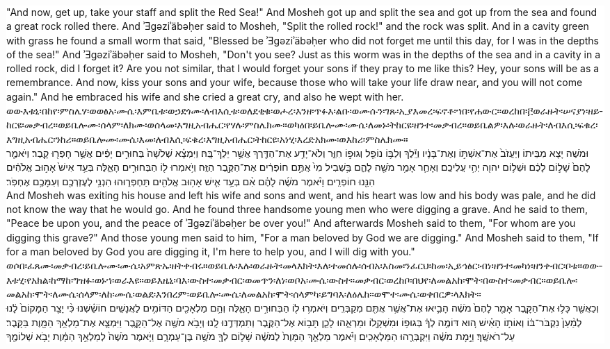 <td style="vertical-align:top;">
<div class="english">
"And now, get up, take your staff and split the Red Sea!" And Mosheh got up and split the sea and got up from the sea and found a great rock rolled there. And ʾƎgəziʾäbəḥer said to Mosheh, "Split the rolled rock!" and the rock was split. And in a cavity green with grass he found a small worm that said, "Blessed be ʾƎgəziʾäbəḥer who did not forget me until this day, for I was in the depths of the sea!" And ʾƎgəziʾäbəḥer said to Mosheh, "Don't you see? Just as this worm was in the depths of the sea and in a cavity in a rolled rock, did I forget it? Are you not similar, that I would forget your sons if they pray to me like this? Hey, your sons will be as a remembrance. And now, kiss your sons and your wife, because those who will take your life draw near, and you will not come again." And he embraced his wife and she cried a great cry, and also he wept with her.
</div></td></tr>


<tr><td style="vertical-align:top;">
<div class="ethiopic"><span lang="am">
ወውእቱኒ፡በከየ፡ምስሌሃ፡ወወፅአ፡ሙሴ፡እምቤቱ፡ወኃደጎሙ፡ለብእሲቱ፡ወለደቂቁ፡ወሖረ፡እንዘ፡ጥፉእ፡ልቡ፡ወሙሱን፡ገጹ፡ኢያእመረ፡ፍኖቶ፡ኀበ፡የሐውር።ወረከበ፡፫ወራዙት፡ሠናያነ፡ዘይከርዩ፡መቃብረ።ወይቤሎሙ፡ሰላም፡ለክሙ፡ወሰላመ፡እግዚአብሔር፡የሃሉ፡ምስሌክሙ።ወካዕበ፡ይቤሎሙ፡ሙሴ፡ለመኑ፡ትከርዩ፡ዘንተ፡መቃብረ።ወይቤልዎ፡እሉ፡ወራዙት፡ለብእሲ፡ፍቁረ፡እግዚአብሔር፡ንከሪ።ወይቤሎሙ፡ሙሴ፡እመ፡ለብእሲ፡ፍቁረ፡እግዚአብሔር፡ትከርዩ፡አነሂ፡እረድአክሙ፡ወእከሪ፡ምስሌክሙ።
</span></div></td>
 
<td style="vertical-align:top;">
<div class="liturgy"><span lang="he">
וּמֹשֶׁה יָצָא מִבֵּיתוֹ וְיַעֲזֹב֙ אֶת־אִשְׁתּ֣וֹ וְאֶת־בָּנָ֔יו וַיֵּ֕לֶךְ וְלִבּ֥וֹ נוֹפֵ֖ל וְגוּפ֣וֹ חִוֵּ֑ר וְלֹא־יָדַ֥ע אֶת־הַדֶּ֖רֶךְ אֲשֶׁ֥ר יֵלֵךְ־בָּֽהּ׃ וַיִּמְצָ֗א שְׁלֹשָׁה֙ בַּחוּרִ֣ים יָפִ֔ים אֲשֶׁ֥ר חָפְר֖וּ קָֽבֶר׃ וַיֹּאמֶ֤ר לָהֶם֙ שָׁל֣וֹם לָכֶ֔ם וּשְׁל֥וֹם יהו֖ה יְהִ֥י עֲלִיכֶֽם׃ וְאָחַ֛ר אָמַ֥ר מֹשֶׁ֖ה לָהֶ֑ם בִּ֥שְׁבִיל מִי֙ אֲתֶּ֣ם חוֹפְרִ֔ים אֶת־הַקֶּ֖בֶר הַזֶּֽה׃ וְיֹ֥אמְרוּ ל֖וֹ הַבְּחוּרִ֣ים הָאֵ֑לֶּה בְּעַ֥ד אִישׁ֙ אָה֣וּב אֱלֹהִ֔ים הִנֵּ֖נוּ חוֹפְרִֽים׃ וַיֹּ֨אמֶר מֹשֶׁ֜ה לָהֶ֗ם אִ֨ם בְּעַ֥ד אִ֛ישׁ אָה֥וּב אֱלֹהִ֖ים תַּחְפְּר֑וּהוּ הִנְנִ֥י לְעֶזְרְכֶ֖ם וְעִמָּכֶ֥ם אֶחְפֹּֽר׃
</span></div></td>
 
<td style="vertical-align:top;">
<div class="english">
And Mosheh was exiting his house and left his wife and sons and went, and his heart was low and his body was pale, and he did not know the way that he would go. And he found three handsome young men who were digging a grave. And he said to them, "Peace be upon you, and the peace of ʾƎgəziʾäbəḥer be over you!" And afterwards Mosheh said to them, "For whom are you digging this grave?" And those young men said to him, "For a man beloved by God we are digging." And Mosheh said to them, "If for a man beloved by God you are digging it, I'm here to help you, and I will dig with you."
</div></td></tr>


<tr><td style="vertical-align:top;">
<div class="ethiopic"><span lang="am">
ወሶበ፡ፈጸሙ፡መቃብረ፡ይቤሎሙ፡ሙሴ፡አምጽኡ፡ዘትቀብሩ።ወይቤሉ፡እሉ፡ወራዙት፡መላእክት፡እለ፡ተመሰሉ፡ሰብአ፡እስመ፡ንፈርህ፡ከመ፡ኢይኅፅር፡ብነ፡ዘንተ፡መካነ፡ዘንቀብር፡ቦቱ።ወውእቱሂ፡የአክል፡ከማከ፡ግዝፉ፡ወኑኀ፡ወራእዩ።ወይእዜኒ፡ባእ፡ውስተ፡መቃብር፡ወመጥን፡ለነ፡ወቦአ፡ሙሴ፡ውስተ።መቃብር፡ወረከቦ፡በህየ፡ለመልአከ፡ሞት፡በውስተ፡መቃብር።ወይቤሎ፡መልአከ፡ሞት፡ለሙሴ፡ሰላም፡ለከ፡ሙሴ፡ወልደ፡እንበረም፡ወይቤሎ፡ሙሴ፡ለመልአከ፡ሞት፡ሰላምካ፡ይግባእ፡ለዕሌከ።ወሞተ፡ሙሴ፡ወቀበርዎ፡ላእክት።
</span></div></td>
 
<td style="vertical-align:top;">
<div class="liturgy"><span lang="he">
וְכַאֲשֶׁ֖ר כָּל֥וּ אֶת־הַקָּ֑בֶר אָמַ֤ר לָהֶם֙ מֹשֶׁ֔ה הָבִ֛יאוּ אֶת־אֲשֶׁ֥ר אֲתֶּ֖ם מְקַבְּרִֽים׃ וְיֹאמְר֥וּ ל֖וֹ הַבְּחוּרִ֣ים הָאֵ֑לֶּה וְהֵ֥ם מַלְאָכִ֖ים הַדּוֹמִ֥ים לַאֲנָשִֽׁים׃ חוֹשֵׁ֗שְׁנוּ כִּ֨י יָצַ֤ר הַמָּקוֹם֙ לָ֔נוּ לְמַ֨עַן֙ נִקְבֹּר־בּ֔וֹ וְאוֹת֣וֹ הָאִ֗ישׁ ה֚וּא דּוֹמֶ֣ה לְךָ֔ בְּגוּפ֥וֹ וּמִשְׁקָ֖לוֹ וּמַרְאֵ֑הוּ לָכֵ֛ן תָּב֥וֹא אֶל־הַקֶּ֖בֶר וְתִמְדְּדֶ֥נּוּ לָֽנוּ׃ וְיָבֹ֥א מֹשֶׁ֖ה אֶל־הַקָּ֑בֶר וַיִּמְצָ֛א אֶת־מַלְאַ֥ךְ הַמָּ֖וֶת בַּקָּֽבֶר׃ וַיֹּ֗אמֶר מַלְאַ֤ךְ הַמָּוֶת֙ לְמֹשֶׁ֔ה שָׁל֥וֹם לְךָ֖ מֹשֶׁ֥ה בֶּן־עַמְרָ֑ם וַיֹּ֤אמֶר מֹשֶׁה֙ לְמַלְאַ֣ךְ הַמָּ֔וֶת יָבֹ֥א שְׁלוֹמֶ֖ךָ‎ עַל־רֹאשֶֽׁךָ׃ וַיָּ֣מׇת מֹשֶׁ֔ה וַיִּקְבְּרֻ֖הוּ הַמַּלְאָכִֽים׃
</span></div></td>
 